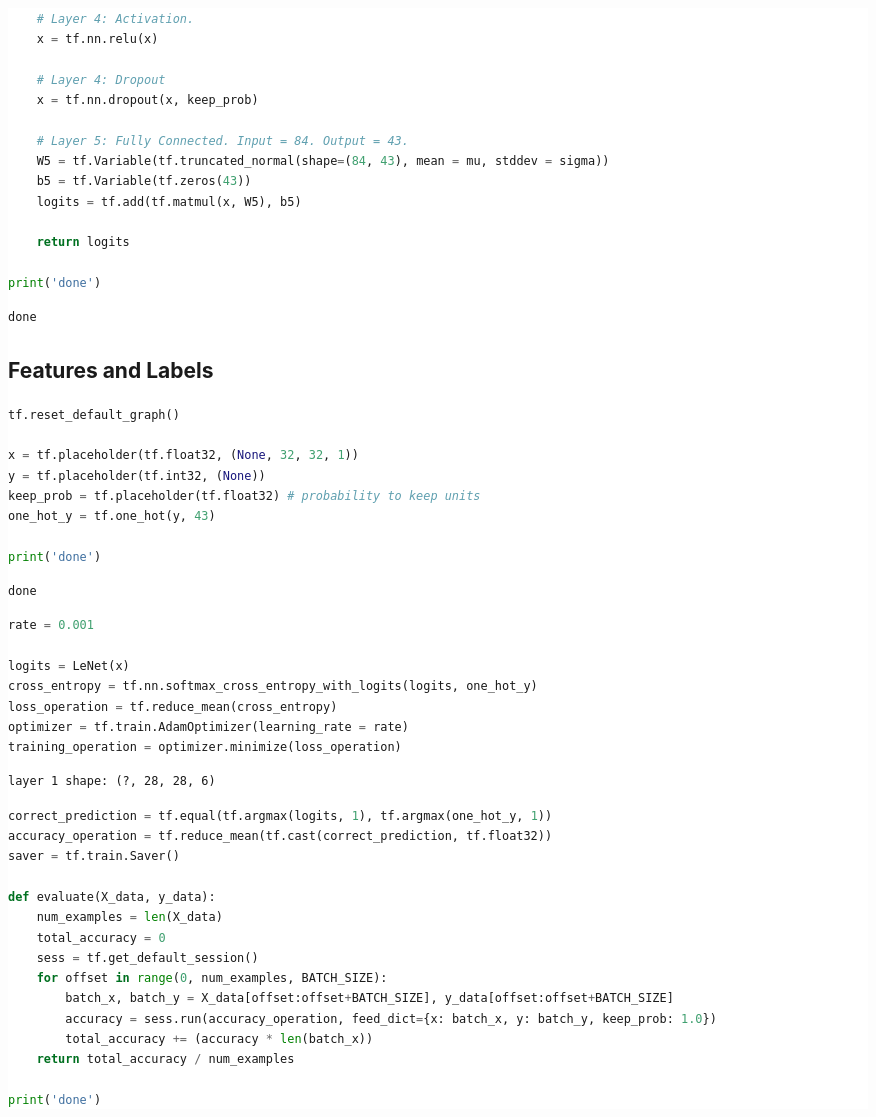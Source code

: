```python
    # Layer 4: Activation.
    x = tf.nn.relu(x)
    
    # Layer 4: Dropout
    x = tf.nn.dropout(x, keep_prob)

    # Layer 5: Fully Connected. Input = 84. Output = 43.
    W5 = tf.Variable(tf.truncated_normal(shape=(84, 43), mean = mu, stddev = sigma))
    b5 = tf.Variable(tf.zeros(43)) 
    logits = tf.add(tf.matmul(x, W5), b5)
    
    return logits

print('done')

```

    done


## Features and Labels


```python
tf.reset_default_graph() 

x = tf.placeholder(tf.float32, (None, 32, 32, 1))
y = tf.placeholder(tf.int32, (None))
keep_prob = tf.placeholder(tf.float32) # probability to keep units
one_hot_y = tf.one_hot(y, 43)

print('done')
```

    done



```python
rate = 0.001

logits = LeNet(x)
cross_entropy = tf.nn.softmax_cross_entropy_with_logits(logits, one_hot_y)
loss_operation = tf.reduce_mean(cross_entropy)
optimizer = tf.train.AdamOptimizer(learning_rate = rate)
training_operation = optimizer.minimize(loss_operation)
```

    layer 1 shape: (?, 28, 28, 6)



```python
correct_prediction = tf.equal(tf.argmax(logits, 1), tf.argmax(one_hot_y, 1))
accuracy_operation = tf.reduce_mean(tf.cast(correct_prediction, tf.float32))
saver = tf.train.Saver()

def evaluate(X_data, y_data):
    num_examples = len(X_data)
    total_accuracy = 0
    sess = tf.get_default_session()
    for offset in range(0, num_examples, BATCH_SIZE):
        batch_x, batch_y = X_data[offset:offset+BATCH_SIZE], y_data[offset:offset+BATCH_SIZE]
        accuracy = sess.run(accuracy_operation, feed_dict={x: batch_x, y: batch_y, keep_prob: 1.0})
        total_accuracy += (accuracy * len(batch_x))
    return total_accuracy / num_examples

print('done')
```